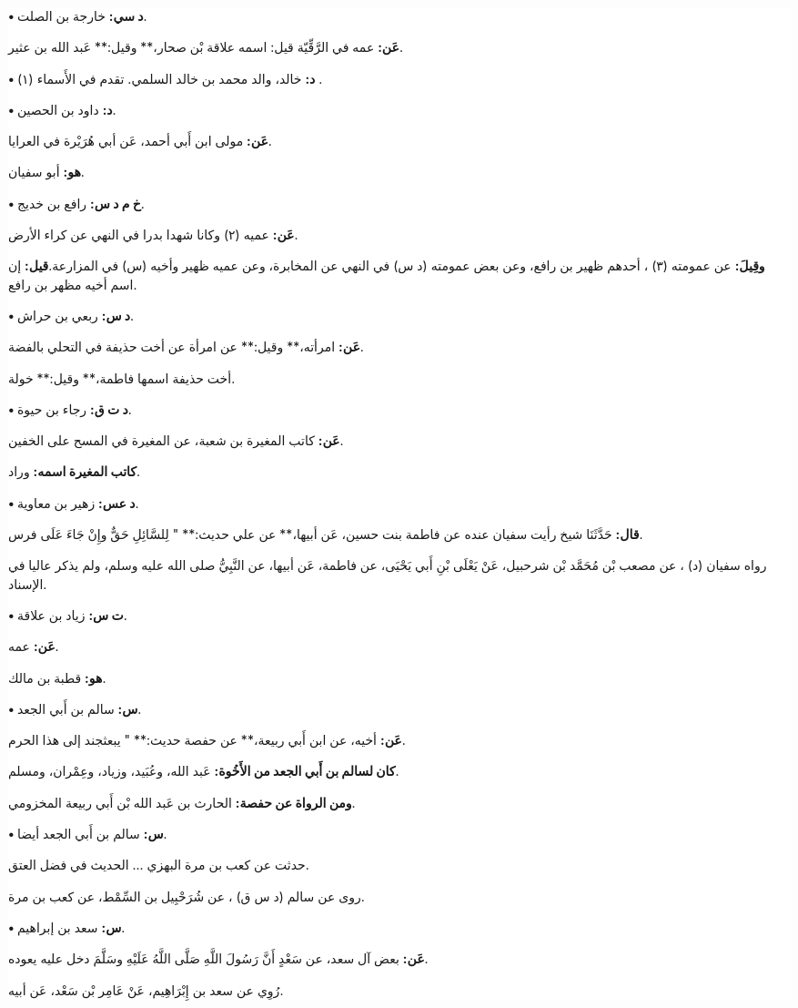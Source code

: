 **• د سي:** خارجة بن الصلت.

**عَن:** عمه في الرَّقِّيّة قيل: اسمه علاقة بْن صحار،** وقيل:** عَبد الله بن عثير.

**• د:** خالد، والد محمد بن خالد السلمي. تقدم في الأَسماء (١) .

**• د:** داود بن الحصين.

**عَن:** مولى ابن أَبي أحمد، عَن أبي هُرَيْرة في العرايا.

**هو:** أبو سفيان.

**• خ م د س:** رافع بن خديج.

**عَن:** عميه (٢) وكانا شهدا بدرا في النهي عن كراء الأرض.

**وقِيلَ:** عن عمومته (٣) ، أحدهم ظهير بن رافع، وعن بعض عمومته (د س) في النهي عن المخابرة، وعن عميه ظهير وأخيه (س) في المزارعة.**قيل:** إن اسم أخيه مظهر بن رافع.

**• د س:** ربعي بن حراش.

**عَن:** امرأته،** وقيل:** عن امرأة عن أخت حذيفة في التحلي بالفضة.

أخت حذيفة اسمها فاطمة،** وقيل:** خولة.

**• د ت ق:** رجاء بن حيوة.

**عَن:** كاتب المغيرة بن شعبة، عن المغيرة في المسح على الخفين.

**كاتب المغيرة اسمه:** وراد.

**• د عس:** زهير بن معاوية.

**قال:** حَدَّثَنَا شيخ رأيت سفيان عنده عن فاطمة بنت حسين، عَن أبيها،** عن علي حديث:** " لِلسَّائِلِ حَقٌّ وإِنْ جَاءَ عَلَى فرس.

رواه سفيان (د) ، عن مصعب بْن مُحَمَّد بْن شرحبيل، عَنْ يَعْلَى بْنِ أَبي يَحْيَى، عن فاطمة، عَن أبيها، عن النَّبِيُّ صلى الله عليه وسلم، ولم يذكر عاليا في الإسناد.

**• ت س:** زياد بن علاقة.

**عَن:** عمه.

**هو:** قطبة بن مالك.

**• س:** سالم بن أَبي الجعد.

**عَن:** أخيه، عن ابن أَبي ربيعة،** عن حفصة حديث:** " يبعثجند إلى هذا الحرم.

**كان لسالم بن أَبي الجعد من الأَخُوة:** عَبد الله، وعُبَيد، وزياد، وعِمْران، ومسلم.

**ومن الرواة عن حفصة:** الحارث بن عَبد الله بْن أَبي ربيعة المخزومي.

**• س:** سالم بن أَبي الجعد أيضا.

حدثت عن كعب بن مرة البهزي ... الحديث في فضل العتق.

روى عن سالم (د س ق) ، عن شُرَحْبِيل بن السِّمْط، عن كعب بن مرة.

**• س:** سعد بن إبراهيم.

**عَن:** بعض آل سعد، عن سَعْدٍ أَنَّ رَسُولَ اللَّهِ صَلَّى اللَّهُ عَلَيْهِ وسَلَّمَ دخل عليه يعوده.

رُوِي عن سعد بن إِبْرَاهِيم، عَنْ عَامِر بْن سَعْد، عَن أبيه.
